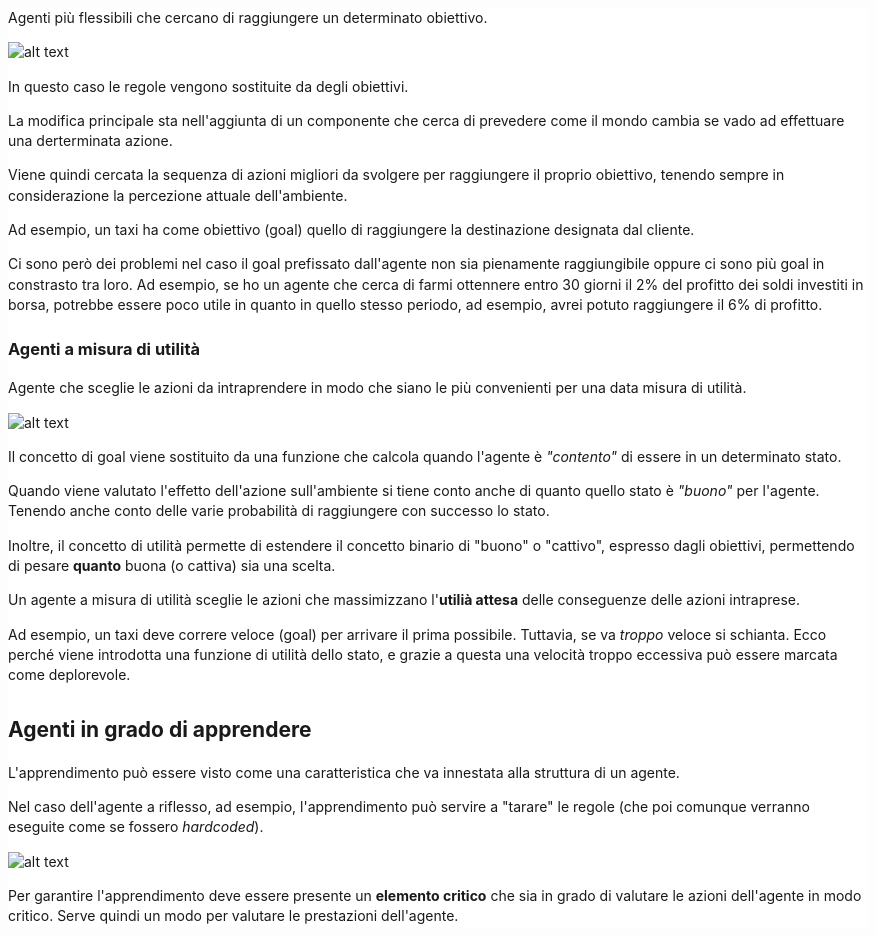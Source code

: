 Agenti più flessibili che cercano di raggiungere un determinato obiettivo.

![alt text](./immagini/l2-agente-goal.png "Agente con goal")

In questo caso le regole vengono sostituite da degli obiettivi.

La modifica principale sta nell'aggiunta di un componente che cerca di prevedere come il mondo cambia se vado ad effettuare una derterminata azione.

Viene quindi cercata la sequenza di azioni migliori da svolgere per raggiungere il proprio obiettivo, tenendo sempre in considerazione la percezione attuale dell'ambiente.

Ad esempio, un taxi ha come obiettivo (goal) quello di raggiungere la destinazione designata dal cliente.

Ci sono però dei problemi nel caso il goal prefissato dall'agente non sia pienamente raggiungibile oppure ci sono più goal in constrasto tra loro. Ad esempio, se ho un agente che cerca di farmi ottennere entro 30 giorni il 2% del profitto dei soldi investiti in borsa, potrebbe essere poco utile in quanto in quello stesso periodo, ad esempio, avrei potuto raggiungere il 6% di profitto.

### Agenti a misura di utilità

Agente che sceglie le azioni da intraprendere in modo che siano le più convenienti per una data misura di utilità.

![alt text](./immagini/l2-agente-utilita.png "Agente a misura di utilità")

Il concetto di goal viene sostituito da una funzione che calcola quando l'agente è _"contento"_ di essere in un determinato stato.

Quando viene valutato l'effetto dell'azione sull'ambiente si tiene conto anche di quanto quello stato è _"buono"_ per l'agente. Tenendo anche conto delle varie probabilità di raggiungere con successo lo stato.

Inoltre, il concetto di utilità permette di estendere il concetto binario di "buono" o "cattivo", espresso dagli obiettivi, permettendo di pesare **quanto** buona (o cattiva) sia una scelta.

Un agente a misura di utilità  sceglie le azioni che massimizzano l'**utilià attesa** delle conseguenze delle azioni intraprese.

Ad esempio, un taxi deve correre veloce (goal) per arrivare il prima possibile. Tuttavia, se va *troppo* veloce si schianta. Ecco perché viene introdotta una funzione di utilità dello stato, e grazie a questa una velocità troppo eccessiva può essere marcata come deplorevole.

## Agenti in grado di apprendere
L'apprendimento può essere visto come una caratteristica che va innestata alla struttura di un agente.

Nel caso dell'agente a riflesso, ad esempio, l'apprendimento può servire a "tarare" le regole (che poi comunque verranno eseguite come se fossero _hardcoded_).

![alt text](./immagini/l2-agente-apprende.png "Agente in grado di apprendere")

Per garantire l'apprendimento deve essere presente un __elemento critico__ che sia in grado di valutare le azioni dell'agente in modo critico. Serve quindi un modo per valutare le prestazioni dell'agente.
